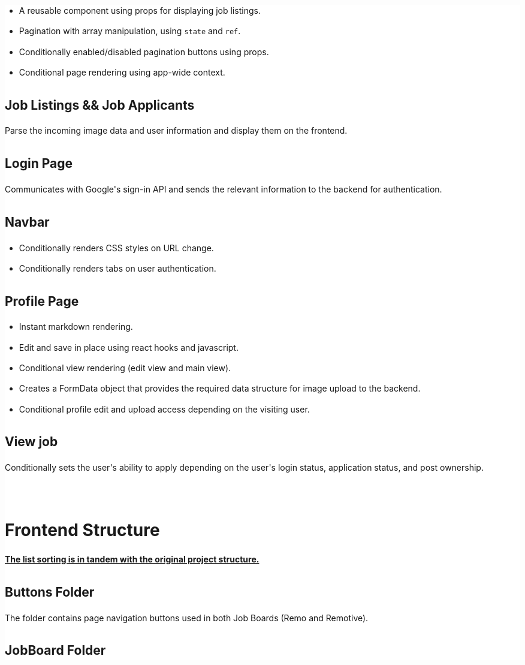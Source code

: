 - A reusable component using props for displaying job listings.

- Pagination with array manipulation, using `state` and `ref`.

- Conditionally enabled/disabled pagination buttons using props.

- Conditional page rendering using app-wide context.

## Job Listings && Job Applicants

Parse the incoming image data and user information and display them on the frontend.

## Login Page

Communicates with Google's sign-in API and sends the relevant information to the backend for authentication.

## Navbar

- Conditionally renders CSS styles on URL change.

- Conditionally renders tabs on user authentication.

## Profile Page

- Instant markdown rendering.

- Edit and save in place using react hooks and javascript.

- Conditional view rendering (edit view and main view).

- Creates a FormData object that provides the required data structure for image upload to the backend.

- Conditional profile edit and upload access depending on the visiting user.

## View job

Conditionally sets the user's ability to apply depending on the user's login status, application status, and post ownership.

<br>

# Frontend Structure

<strong><u>The list sorting is in tandem with the original project structure.</u></strong>

## Buttons Folder

The folder contains page navigation buttons used in both Job Boards (Remo and Remotive).

## JobBoard Folder

